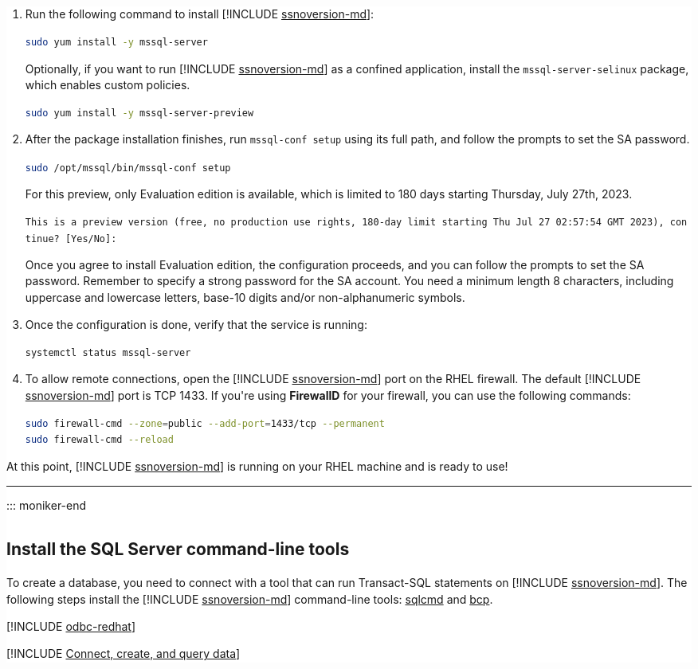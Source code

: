 1. Run the following command to install [!INCLUDE [ssnoversion-md](../includes/ssnoversion-md.md)]:

   ```bash
   sudo yum install -y mssql-server
   ```

   Optionally, if you want to run [!INCLUDE [ssnoversion-md](../includes/ssnoversion-md.md)] as a confined application, install the `mssql-server-selinux` package, which enables custom policies.

   ```bash
   sudo yum install -y mssql-server-preview
   ```

1. After the package installation finishes, run `mssql-conf setup` using its full path, and follow the prompts to set the SA password.

   ```bash
   sudo /opt/mssql/bin/mssql-conf setup
   ```

   For this preview, only Evaluation edition is available, which is limited to 180 days starting Thursday, July 27th, 2023.

   ```output
   This is a preview version (free, no production use rights, 180-day limit starting Thu Jul 27 02:57:54 GMT 2023), continue? [Yes/No]:
   ```

   Once you agree to install Evaluation edition, the configuration proceeds, and you can follow the prompts to set the SA password. Remember to specify a strong password for the SA account. You need a minimum length 8 characters, including uppercase and lowercase letters, base-10 digits and/or non-alphanumeric symbols.

1. Once the configuration is done, verify that the service is running:

   ```bash
   systemctl status mssql-server
   ```

1. To allow remote connections, open the [!INCLUDE [ssnoversion-md](../includes/ssnoversion-md.md)] port on the RHEL firewall. The default [!INCLUDE [ssnoversion-md](../includes/ssnoversion-md.md)] port is TCP 1433. If you're using **FirewallD** for your firewall, you can use the following commands:

   ```bash
   sudo firewall-cmd --zone=public --add-port=1433/tcp --permanent
   sudo firewall-cmd --reload
   ```

At this point, [!INCLUDE [ssnoversion-md](../includes/ssnoversion-md.md)] is running on your RHEL machine and is ready to use!

---

::: moniker-end

## <a id="tools"></a> Install the SQL Server command-line tools

To create a database, you need to connect with a tool that can run Transact-SQL statements on [!INCLUDE [ssnoversion-md](../includes/ssnoversion-md.md)]. The following steps install the [!INCLUDE [ssnoversion-md](../includes/ssnoversion-md.md)] command-line tools: [sqlcmd](../tools/sqlcmd/sqlcmd-utility.md) and [bcp](../tools/bcp-utility.md).

[!INCLUDE [odbc-redhat](includes/odbc-redhat.md)]

[!INCLUDE [Connect, create, and query data](includes/quickstart-connect-query.md)]
